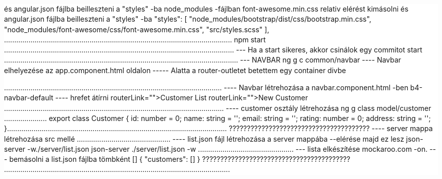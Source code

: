 és angular.json  fájlba beilleszteni a "styles" -ba
node_modules  -fájlban font-awesome.min.css  relativ elérést kimásolni
és angular.json  fájlba beilleszteni a "styles" -ba
"styles": [
              "node_modules/bootstrap/dist/css/bootstrap.min.css",
              "node_modules/font-awesome/css/font-awesome.min.css",
              "src/styles.scss"
            ],
................................................................................................................
npm start
.................................................................................................................
--- Ha a start sikeres, akkor csinálok egy commitot  start
...................................................................................................................
---   NAVBAR
ng g c common/navbar
---- Navbar elhelyezése az app.component.html oldalon
<app-navbar></app-navbar>
----- Alatta a router-outletet betettem egy container divbe
<div class="container">
  <div class="row">
    <div class="col-12">
      <router-outlet></router-outlet>
    </div>
  </div>
</div>
...........................................................................................................
----  Navbar létrehozása a navbar.component.html -ben
b4-navbar-default
---- hrefet átírni
routerLink="">Customer List</a>
routerLink="">New Customer</a>
............................................................................................................
----  customer osztály létrehozása
ng g class model/customer
.....................
export class Customer {
  id: number = 0;
  name: string = '';
  email: string = '';
  rating: number = 0;
  address: string = '';
}............................................................................................................
???????????????????????????????????????
----  server mappa létrehozása src mellé
..............................................
---- list.json fájl létrehozása a server mappába
--elérése majd ez lesz
json-server -w./server/list.json
json-server ./server/list.json -w
...............................................
--- lista elkészítése mockaroo.com   -on.
--- bemásolni a list.json fájlba tömbként []
{
"customers": []
}
?????????????????????????????????????????
...............................................................................................................